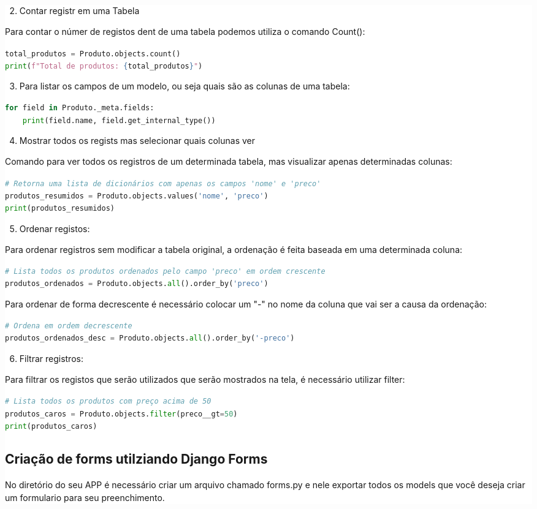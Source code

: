 2. Contar registr em uma Tabela

Para contar o númer de registos dent de uma tabela podemos utiliza o comando Count():

```python
total_produtos = Produto.objects.count()
print(f"Total de produtos: {total_produtos}")
```

3. Para listar os campos de um modelo, ou seja quais são as colunas de uma tabela:

```python
for field in Produto._meta.fields:
    print(field.name, field.get_internal_type())
```

4. Mostrar todos os regists mas selecionar quais colunas ver

Comando para ver todos os registros de um determinada tabela, mas visualizar apenas determinadas colunas:

```python
# Retorna uma lista de dicionários com apenas os campos 'nome' e 'preco'
produtos_resumidos = Produto.objects.values('nome', 'preco')
print(produtos_resumidos)
```

5. Ordenar registos:

Para ordenar registros sem modificar a tabela original, a ordenação é feita baseada em uma determinada coluna:

```python
# Lista todos os produtos ordenados pelo campo 'preco' em ordem crescente
produtos_ordenados = Produto.objects.all().order_by('preco')
```

Para ordenar de forma decrescente é necessário colocar um "-" no nome da coluna que vai ser a causa da ordenação:

```python
# Ordena em ordem decrescente
produtos_ordenados_desc = Produto.objects.all().order_by('-preco')
```

6. Filtrar registros:

Para filtrar os registos que serão utilizados que serão mostrados na tela, é necessário utilizar filter:

```python
# Lista todos os produtos com preço acima de 50
produtos_caros = Produto.objects.filter(preco__gt=50)
print(produtos_caros)
```

## Criação de forms utilziando Django Forms

No diretório do seu APP é necessário criar um arquivo chamado forms.py e nele exportar todos os models que você deseja criar um formulario para seu preenchimento.
